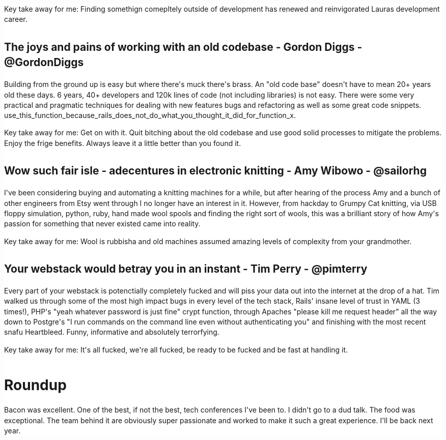 Key take away for me: Finding somethign comepltely outside of development has renewed and reinvigorated Lauras development career.

## The joys and pains of working with an old codebase - Gordon Diggs - @GordonDiggs

Building from the ground up is easy but where there's muck there's brass.  An "old code base" doesn't have to mean 20+ years old these days.  6 years, 40+ developers and 120k lines of code (not including libraries) is not easy.  There were some very practical and pragmatic techniques for dealing with new features bugs and refactoring as well as some great code snippets. use_this_function_because_rails_does_not_do_what_you_thought_it_did_for_function_x.

Key take away for me: Get on with it. Quit bitching about the old codebase and use good solid processes to mitigate the problems.  Enjoy the frige benefits.  Always leave it a little better than you found it.


## Wow such fair isle - adecentures in electronic knitting - Amy Wibowo - @sailorhg

I've been considering buying and automating a knitting machines for a while, but after hearing of the process Amy and a bunch of other engineers from Etsy went through I no longer have an interest in it.  However, from hackday to Grumpy Cat knitting, via USB floppy simulation, python, ruby, hand made wool spools and finding the right sort of wools, this was a brilliant story of how Amy's passion for something that never existed came into reality. 

Key take away for me: Wool is rubbisha and old machines assumed amazing levels of complexity from your grandmother.

## Your webstack would betray you in an instant - Tim Perry - @pimterry

Every part of your webstack is potenctially completely fucked and will piss your data out into the internet at the drop of a hat.  Tim walked us through some of the most high impact bugs in every level of the tech stack, Rails' insane level of trust in YAML (3 times!), PHP's "yeah whatever password is just fine" crypt function, through Apaches "please kill me request header" all the way down to Postgre's "I run commands on the command line even without authenticating you" and finishing with the most recent snafu Heartbleed.  Funny, informative and absolutely terrorfying.

Key take away for me: It's all fucked, we're all fucked, be ready to be fucked and be fast at handling it.

# Roundup

Bacon was excellent.  One of the best, if not the best, tech conferences I've been to.  I didn't go to a dud talk. The food was exceptional.  The team behind it are obviously super passionate and worked to make it such a great experience.  I'll be back next year.


